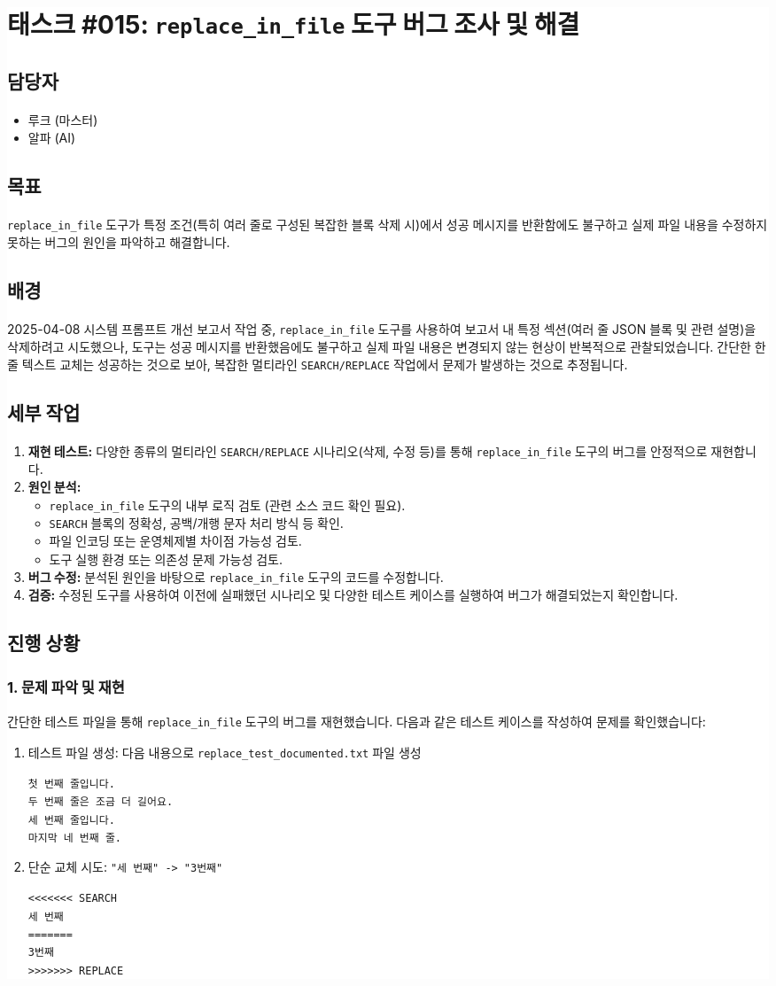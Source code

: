 # 태스크 #015: `replace_in_file` 도구 버그 조사 및 해결

## 담당자
*   루크 (마스터)
*   알파 (AI)

## 목표
`replace_in_file` 도구가 특정 조건(특히 여러 줄로 구성된 복잡한 블록 삭제 시)에서 성공 메시지를 반환함에도 불구하고 실제 파일 내용을 수정하지 못하는 버그의 원인을 파악하고 해결합니다.

## 배경
2025-04-08 시스템 프롬프트 개선 보고서 작업 중, `replace_in_file` 도구를 사용하여 보고서 내 특정 섹션(여러 줄 JSON 블록 및 관련 설명)을 삭제하려고 시도했으나, 도구는 성공 메시지를 반환했음에도 불구하고 실제 파일 내용은 변경되지 않는 현상이 반복적으로 관찰되었습니다. 간단한 한 줄 텍스트 교체는 성공하는 것으로 보아, 복잡한 멀티라인 `SEARCH/REPLACE` 작업에서 문제가 발생하는 것으로 추정됩니다.

## 세부 작업
1.  **재현 테스트:** 다양한 종류의 멀티라인 `SEARCH/REPLACE` 시나리오(삭제, 수정 등)를 통해 `replace_in_file` 도구의 버그를 안정적으로 재현합니다.
2.  **원인 분석:**
    *   `replace_in_file` 도구의 내부 로직 검토 (관련 소스 코드 확인 필요).
    *   `SEARCH` 블록의 정확성, 공백/개행 문자 처리 방식 등 확인.
    *   파일 인코딩 또는 운영체제별 차이점 가능성 검토.
    *   도구 실행 환경 또는 의존성 문제 가능성 검토.
3.  **버그 수정:** 분석된 원인을 바탕으로 `replace_in_file` 도구의 코드를 수정합니다.
4.  **검증:** 수정된 도구를 사용하여 이전에 실패했던 시나리오 및 다양한 테스트 케이스를 실행하여 버그가 해결되었는지 확인합니다.

## 진행 상황

### 1. 문제 파악 및 재현

간단한 테스트 파일을 통해 `replace_in_file` 도구의 버그를 재현했습니다. 다음과 같은 테스트 케이스를 작성하여 문제를 확인했습니다:

1. 테스트 파일 생성: 다음 내용으로 `replace_test_documented.txt` 파일 생성
   ```
   첫 번째 줄입니다.
   두 번째 줄은 조금 더 길어요.
   세 번째 줄입니다.
   마지막 네 번째 줄.
   ```

2. 단순 교체 시도: `"세 번째" -> "3번째"`
   ```
   <<<<<<< SEARCH
   세 번째
   =======
   3번째
   >>>>>>> REPLACE
   ```
